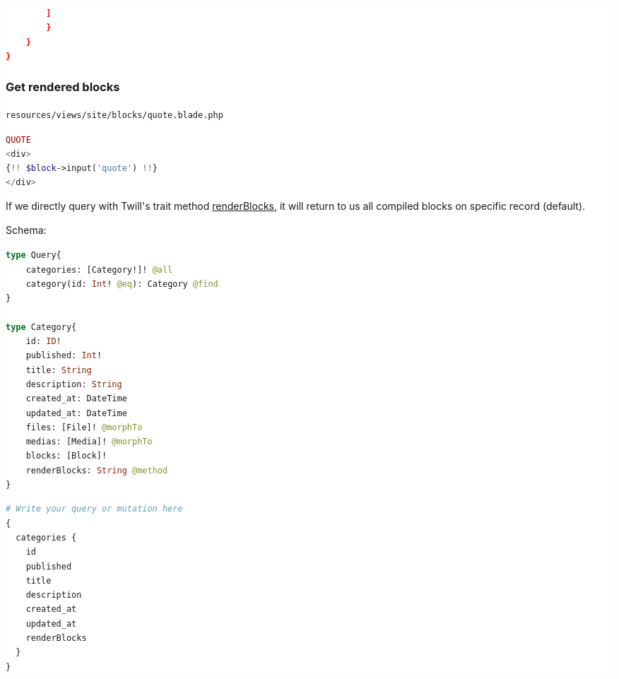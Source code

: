 ```json
        ]
        }
    }
}
```

### Get rendered blocks

`resources/views/site/blocks/quote.blade.php`

```php
QUOTE
<div>
{!! $block->input('quote') !!}
</div>
```

If we directly query with Twill's trait method [renderBlocks](https://github.com/area17/twill/blob/c8579dd8e6337154e338610ed45c21ec2aebd44b/src/Models/Behaviors/HasBlocks.php#L54), it will return to us all compiled blocks on specific record (default).

Schema: 
```graphql
type Query{
    categories: [Category!]! @all
    category(id: Int! @eq): Category @find
}

type Category{
    id: ID!
    published: Int!
    title: String
    description: String
    created_at: DateTime
    updated_at: DateTime
    files: [File]! @morphTo
    medias: [Media]! @morphTo
    blocks: [Block]!
    renderBlocks: String @method
}
```

```graphql
# Write your query or mutation here
{
  categories {
    id
	published
    title
    description
    created_at
    updated_at
    renderBlocks
  }
}
```

